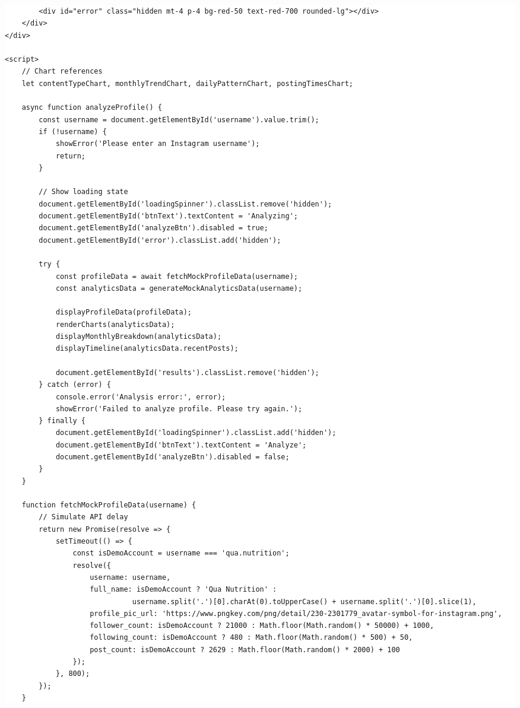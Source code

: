             <div id="error" class="hidden mt-4 p-4 bg-red-50 text-red-700 rounded-lg"></div>
        </div>
    </div>

    <script>
        // Chart references
        let contentTypeChart, monthlyTrendChart, dailyPatternChart, postingTimesChart;

        async function analyzeProfile() {
            const username = document.getElementById('username').value.trim();
            if (!username) {
                showError('Please enter an Instagram username');
                return;
            }
            
            // Show loading state
            document.getElementById('loadingSpinner').classList.remove('hidden');
            document.getElementById('btnText').textContent = 'Analyzing';
            document.getElementById('analyzeBtn').disabled = true;
            document.getElementById('error').classList.add('hidden');
            
            try {
                const profileData = await fetchMockProfileData(username);
                const analyticsData = generateMockAnalyticsData(username);
                
                displayProfileData(profileData);
                renderCharts(analyticsData);
                displayMonthlyBreakdown(analyticsData);
                displayTimeline(analyticsData.recentPosts);
                
                document.getElementById('results').classList.remove('hidden');
            } catch (error) {
                console.error('Analysis error:', error);
                showError('Failed to analyze profile. Please try again.');
            } finally {
                document.getElementById('loadingSpinner').classList.add('hidden');
                document.getElementById('btnText').textContent = 'Analyze';
                document.getElementById('analyzeBtn').disabled = false;
            }
        }
        
        function fetchMockProfileData(username) {
            // Simulate API delay
            return new Promise(resolve => {
                setTimeout(() => {
                    const isDemoAccount = username === 'qua.nutrition';
                    resolve({
                        username: username,
                        full_name: isDemoAccount ? 'Qua Nutrition' : 
                                  username.split('.')[0].charAt(0).toUpperCase() + username.split('.')[0].slice(1),
                        profile_pic_url: 'https://www.pngkey.com/png/detail/230-2301779_avatar-symbol-for-instagram.png',
                        follower_count: isDemoAccount ? 21000 : Math.floor(Math.random() * 50000) + 1000,
                        following_count: isDemoAccount ? 480 : Math.floor(Math.random() * 500) + 50,
                        post_count: isDemoAccount ? 2629 : Math.floor(Math.random() * 2000) + 100
                    });
                }, 800);
            });
        }
        